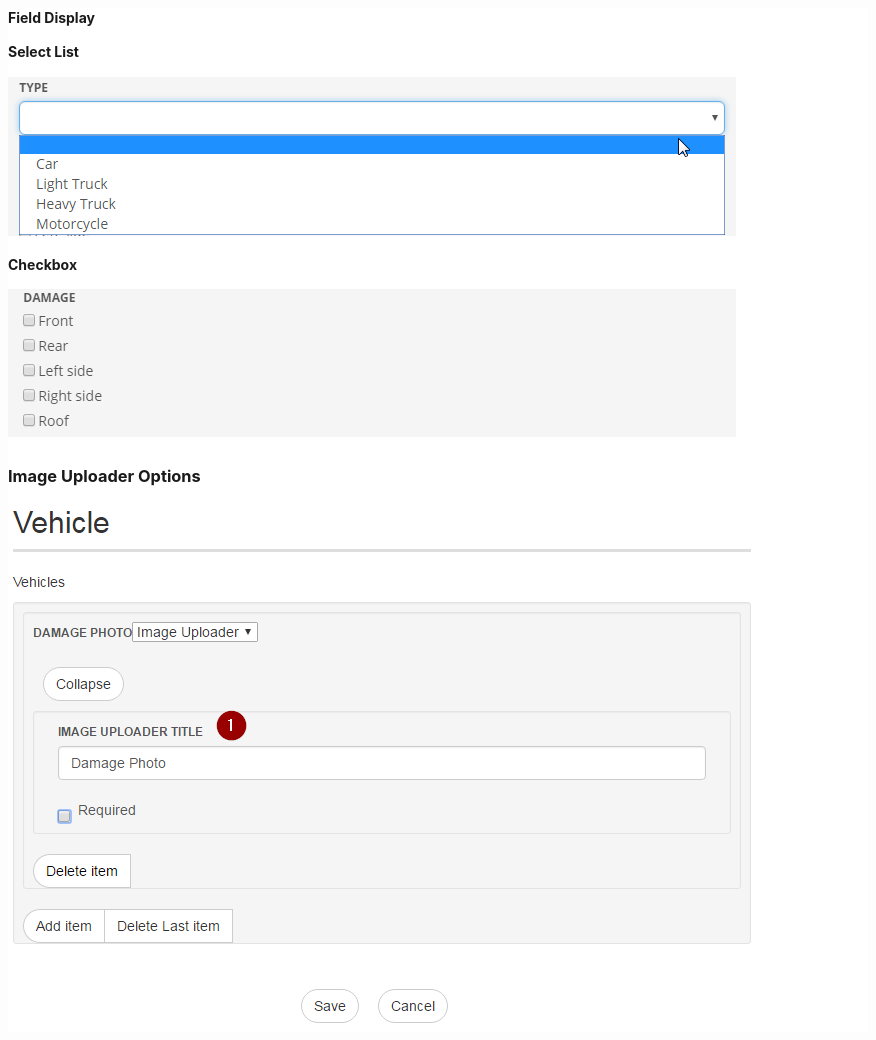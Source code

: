 **Field Display**

**Select List**

![alt_text](images/dsl.png "image_tooltip")


**Checkbox**

![alt_text](images/dchk.png "image_tooltip")


### Image Uploader Options

![alt_text](images/iuoptions.png "image_tooltip")
